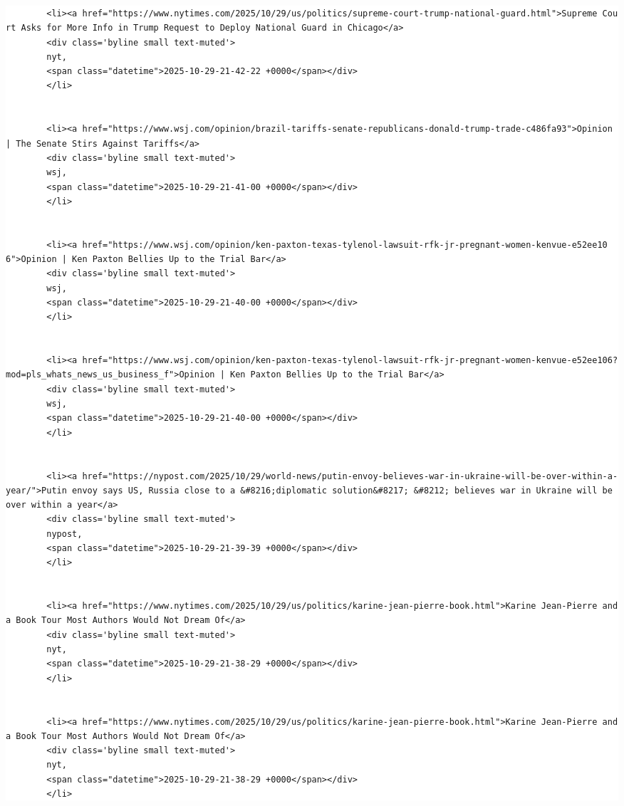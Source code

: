 
            <li><a href="https://www.nytimes.com/2025/10/29/us/politics/supreme-court-trump-national-guard.html">Supreme Court Asks for More Info in Trump Request to Deploy National Guard in Chicago</a>
            <div class='byline small text-muted'>
            nyt, 
            <span class="datetime">2025-10-29-21-42-22 +0000</span></div>
            </li>
        

            <li><a href="https://www.wsj.com/opinion/brazil-tariffs-senate-republicans-donald-trump-trade-c486fa93">Opinion | The Senate Stirs Against Tariffs</a>
            <div class='byline small text-muted'>
            wsj, 
            <span class="datetime">2025-10-29-21-41-00 +0000</span></div>
            </li>
        

            <li><a href="https://www.wsj.com/opinion/ken-paxton-texas-tylenol-lawsuit-rfk-jr-pregnant-women-kenvue-e52ee106">Opinion | Ken Paxton Bellies Up to the Trial Bar</a>
            <div class='byline small text-muted'>
            wsj, 
            <span class="datetime">2025-10-29-21-40-00 +0000</span></div>
            </li>
        

            <li><a href="https://www.wsj.com/opinion/ken-paxton-texas-tylenol-lawsuit-rfk-jr-pregnant-women-kenvue-e52ee106?mod=pls_whats_news_us_business_f">Opinion | Ken Paxton Bellies Up to the Trial Bar</a>
            <div class='byline small text-muted'>
            wsj, 
            <span class="datetime">2025-10-29-21-40-00 +0000</span></div>
            </li>
        

            <li><a href="https://nypost.com/2025/10/29/world-news/putin-envoy-believes-war-in-ukraine-will-be-over-within-a-year/">Putin envoy says US, Russia close to a &#8216;diplomatic solution&#8217; &#8212; believes war in Ukraine will be over within a year</a>
            <div class='byline small text-muted'>
            nypost, 
            <span class="datetime">2025-10-29-21-39-39 +0000</span></div>
            </li>
        

            <li><a href="https://www.nytimes.com/2025/10/29/us/politics/karine-jean-pierre-book.html">Karine Jean-Pierre and a Book Tour Most Authors Would Not Dream Of</a>
            <div class='byline small text-muted'>
            nyt, 
            <span class="datetime">2025-10-29-21-38-29 +0000</span></div>
            </li>
        

            <li><a href="https://www.nytimes.com/2025/10/29/us/politics/karine-jean-pierre-book.html">Karine Jean-Pierre and a Book Tour Most Authors Would Not Dream Of</a>
            <div class='byline small text-muted'>
            nyt, 
            <span class="datetime">2025-10-29-21-38-29 +0000</span></div>
            </li>
        